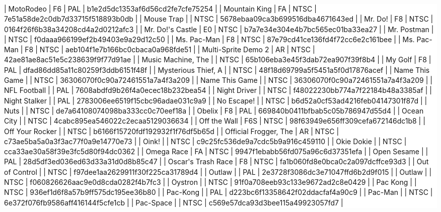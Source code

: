 | MotoRodeo                                  | F6                          | PAL       | b1e2d5dc1353af6d56cd2fe7cfe75254 |
| Mountain King                              | FA                          | NTSC      | 7e51a58de2c0db7d33715f518893b0db |
| Mouse Trap                                 |                             | NTSC      | 5678ebaa09ca3b699516dba4671643ed |
| Mr. Do!                                    | F8                          | NTSC      | 0164f26f6b38a34208cd4a2d0212afc3 |
| Mr. Do!'s Castle                           | E0                          | NTSC      | b7a7e34e304e4b7bc565ec01ba33ea27 |
| Mr. Postman                                |                             | NTSC      | f0daaa966199ef2b49403e9a29d12c50 |
| Ms. Pac-Man                                | F8                          | NTSC      | 87e79cd41ce136fd4f72cc6e2c161bee |
| Ms. Pac-Man                                | F8                          | NTSC      | aeb104f1e7b166bc0cbaca0a968fde51 |
| Multi-Sprite Demo 2                        | AR                          | NTSC      | 42ae81ae8ac51e5c238639f9f77d91ae |
| Music Machine, The                         |                             | NTSC      | 65b106eba3e45f3dab72ea907f39f8b4 |
| My Golf                                    | F8                          | PAL       | dfad86dd85a11c80259f3ddb6151f48f |
| Mysterious Thief, A                        |                             | NTSC      | 48f18d69799a5f5451a5f0d17876acef |
| Name This Game                             |                             | NTSC      | 36306070f0c90a72461551a7a4f3a209 |
| Name This Game                             |                             | NTSC      | 36306070f0c90a72461551a7a4f3a209 |
| NFL Football                               |                             | PAL       | 7608abdfd9b26f4a0ecec18b232bea54 |
| Night Driver                               |                             | NTSC      | f48022230bb774a7f22184b48a3385af |
| Night Stalker                              |                             | PAL       | 2783006ee6519f15cbc96adae031c9a9 |
| No Escape!                                 |                             | NTSC      | b6d52a0cf53ad4216feb04147301f87d |
| Nuts                                       |                             | NTSC      | de7a64108074098ba333cc0c70eef18a |
| Obelix                                     | F8                          | PAL       | 669840b0411bfbab5c05b786947d55d4 |
| Ocean City                                 |                             | NTSC      | 4cabc895ea546022c2ecaa5129036634 |
| Off the Wall                               | F6S                         | NTSC      | 98f63949e656ff309cefa672146dc1b8 |
| Off Your Rocker                            |                             | NTSC      | b6166f15720fdf192932f1f76df5b65d |
| Official Frogger, The                      | AR                          | NTSC      | c73ae5ba5a0a3f3ac77f0a9e14770e73 |
| Oink!                                      |                             | NTSC      | c9c25fc536de9a7cdc5b9a916c459110 |
| Okie Dokie                                 |                             | NTSC      | cca33ae30a58f39e3fc5d80f94dc0362 |
| Omega Race                                 | FA                          | NTSC      | 9947f1ebabb56fd075a96c6d37351efa |
| Open Sesame                                |                             | PAL       | 28d5df3ed036ed63d33a31d0d8b85c47 |
| Oscar's Trash Race                         | F8                          | NTSC      | fa1b060fd8e0bca0c2a097dcffce93d3 |
| Out of Control                             |                             | NTSC      | f97dee1aa2629911f30f225ca31789d4 |
| Outlaw                                     |                             | PAL       | 2e3728f3086dc3e71047ffd6b2d9f015 |
| Outlaw                                     |                             | NTSC      | f060826626aac9e0d8cda0282f4b7fc3 |
| Oystron                                    |                             | NTSC      | 91f0a708eeb93c133e9672ad2c8e0429 |
| Pac Kong                                   |                             | NTSC      | 936ef1d6f8a57b9ff575dc195ee36b80 |
| Pac-Kong                                   |                             | PAL       | d223bc6f13358642f02ddacfaf4a90c9 |
| Pac-Man                                    |                             | NTSC      | 6e372f076fb9586aff416144f5cfe1cb |
| Pac-Space                                  |                             | NTSC      | c569e57dca93d3bee115a49923057fd7 |